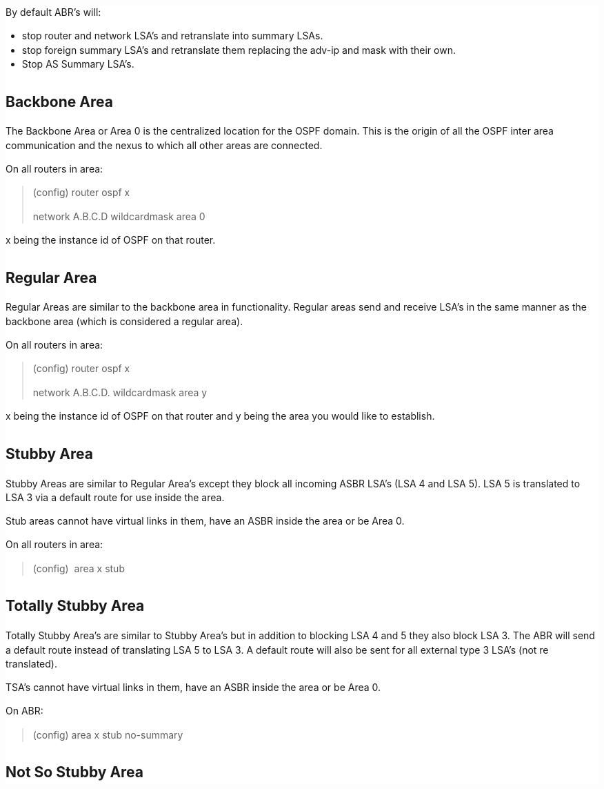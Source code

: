 By default ABR’s will:

*   stop router and network LSA’s and retranslate into summary LSAs. 
*   stop foreign summary LSA’s and retranslate them replacing the adv-ip and mask with their own.
*   Stop AS Summary LSA’s.

Backbone Area
-------------

The Backbone Area or Area 0 is the centralized location for the OSPF domain. This is the origin of all the OSPF inter area communication and the nexus to which all other areas are connected.

On all routers in area:

> (config) router ospf x
> 
> network A.B.C.D wildcardmask area 0

x being the instance id of OSPF on that router.

Regular Area
------------

Regular Areas are similar to the backbone area in functionality. Regular areas send and receive LSA’s in the same manner as the backbone area (which is considered a regular area).

On all routers in area:

> (config) router ospf x
> 
> network A.B.C.D. wildcardmask area y

x being the instance id of OSPF on that router and y being the area you would like to establish.

Stubby Area
-----------

Stubby Areas are similar to Regular Area’s except they block all incoming ASBR LSA’s (LSA 4 and LSA 5). LSA 5 is translated to LSA 3 via a default route for use inside the area.

Stub areas cannot have virtual links in them, have an ASBR inside the area or be Area 0.

On all routers in area:

> (config)  area x stub

Totally Stubby Area
-------------------

Totally Stubby Area’s are similar to Stubby Area’s but in addition to blocking LSA 4 and 5 they also block LSA 3. The ABR will send a default route instead of translating LSA 5 to LSA 3. A default route will also be sent for all external type 3 LSA’s (not re translated).

TSA’s cannot have virtual links in them, have an ASBR inside the area or be Area 0.

On ABR:

> (config) area x stub no-summary 

Not So Stubby Area
------------------
